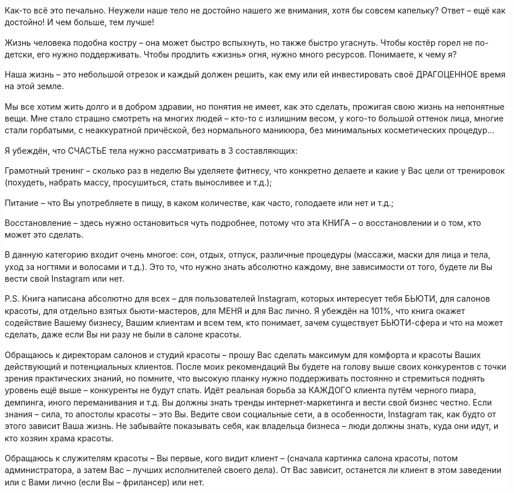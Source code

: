 Как-то всё это печально. Неужели наше тело не достойно нашего же
внимания, хотя бы совсем капельку? Ответ – ещё как достойно! И чем
больше, тем лучше!

Жизнь человека подобна костру – она может быстро вспыхнуть, но также
быстро угаснуть. Чтобы костёр горел не по-детски, его нужно
поддерживать. Чтобы продлить «жизнь» огня, нужно много ресурсов.
Понимаете, к чему я?

Наша жизнь – это небольшой отрезок и каждый должен решить, как ему или
ей инвестировать своё ДРАГОЦЕННОЕ время на этой земле.

Мы все хотим жить долго и в добром здравии, но понятия не имеет, как это
сделать, прожигая свою жизнь на непонятные вещи. Мне стало страшно
смотреть на многих людей – кто-то с излишним весом, у кого-то большой
оттенок лица, многие стали горбатыми, с неаккуратной причёской, без
нормального маникюра, без минимальных косметических процедур…

Я убеждён, что СЧАСТЬЕ тела нужно рассматривать в 3 составляющих:

Грамотный тренинг – сколько раз в неделю Вы уделяете фитнесу, что
конкретно делаете и какие у Вас цели от тренировок (похудеть, набрать
массу, просушиться, стать выносливее и т.д.);

Питание – что Вы употребляете в пищу, в каком количестве, как часто,
голодаете или нет и т.д.;

Восстановление – здесь нужно остановиться чуть подробнее, потому что эта
КНИГА – о восстановлении и о том, кто может это сделать.

В данную категорию входит очень многое: сон, отдых, отпуск, различные
процедуры (массажи, маски для лица и тела, уход за ногтями и волосами и
т.д.). Это то, что нужно знать абсолютно каждому, вне зависимости от
того, будете ли Вы вести свой Instagram или нет.

P.S. Книга написана абсолютно для всех – для пользователей Instagram,
которых интересует тебя БЬЮТИ, для салонов красоты, для отдельно взятых
бьюти-мастеров, для МЕНЯ и для Вас лично. Я убеждён на 101%, что книга
окажет содействие Вашему бизнесу, Вашим клиентам и всем тем, кто
понимает, зачем существует БЬЮТИ-сфера и что на может сделать, даже если
Вы ни разу не были в салоне красоты.

Обращаюсь к директорам салонов и студий красоты – прошу Вас сделать
максимум для комфорта и красоты Ваших действующий и потенциальных
клиентов. После моих рекомендаций Вы будете на голову выше своих
конкурентов с точки зрения практических знаний, но помните, что высокую
планку нужно поддерживать постоянно и стремиться поднять уровень ещё
выше – конкуренты не будут спать. Идёт реальная борьба за КАЖДОГО
клиента путём черного пиара, демпинга, иного переманивания и т.д. Вы
должны знать тренды интернет-маркетинга и вести свой бизнес честно. Если
знания – сила, то апостолы красоты – это Вы. Ведите свои социальные
сети, а в особенности, Instagram так, как будто от этого зависит Ваша
жизнь. Не забывайте показывать себя, как владельца бизнеса – люди должны
знать, куда они идут, и кто хозяин храма красоты.

Обращаюсь к служителям красоты – Вы первые, кого видит клиент – (сначала
картинка салона красоты, потом администратора, а затем Вас – лучших
исполнителей своего дела). От Вас зависит, останется ли клиент в этом
заведении или с Вами лично (если Вы – фрилансер) или нет.
